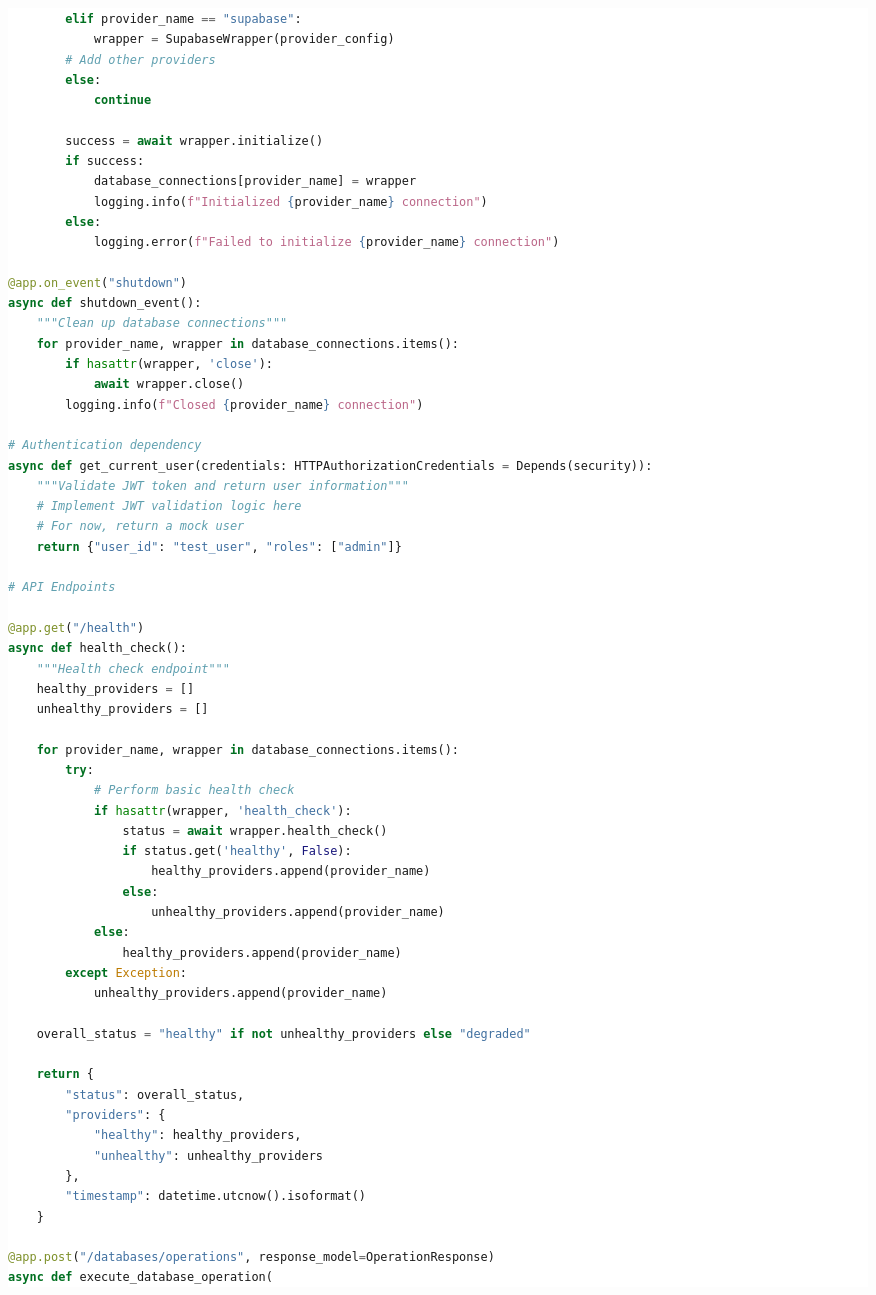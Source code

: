 ```python
        elif provider_name == "supabase":
            wrapper = SupabaseWrapper(provider_config)
        # Add other providers
        else:
            continue
            
        success = await wrapper.initialize()
        if success:
            database_connections[provider_name] = wrapper
            logging.info(f"Initialized {provider_name} connection")
        else:
            logging.error(f"Failed to initialize {provider_name} connection")

@app.on_event("shutdown")
async def shutdown_event():
    """Clean up database connections"""
    for provider_name, wrapper in database_connections.items():
        if hasattr(wrapper, 'close'):
            await wrapper.close()
        logging.info(f"Closed {provider_name} connection")

# Authentication dependency
async def get_current_user(credentials: HTTPAuthorizationCredentials = Depends(security)):
    """Validate JWT token and return user information"""
    # Implement JWT validation logic here
    # For now, return a mock user
    return {"user_id": "test_user", "roles": ["admin"]}

# API Endpoints

@app.get("/health")
async def health_check():
    """Health check endpoint"""
    healthy_providers = []
    unhealthy_providers = []
    
    for provider_name, wrapper in database_connections.items():
        try:
            # Perform basic health check
            if hasattr(wrapper, 'health_check'):
                status = await wrapper.health_check()
                if status.get('healthy', False):
                    healthy_providers.append(provider_name)
                else:
                    unhealthy_providers.append(provider_name)
            else:
                healthy_providers.append(provider_name)
        except Exception:
            unhealthy_providers.append(provider_name)
    
    overall_status = "healthy" if not unhealthy_providers else "degraded"
    
    return {
        "status": overall_status,
        "providers": {
            "healthy": healthy_providers,
            "unhealthy": unhealthy_providers
        },
        "timestamp": datetime.utcnow().isoformat()
    }

@app.post("/databases/operations", response_model=OperationResponse)
async def execute_database_operation(
```
